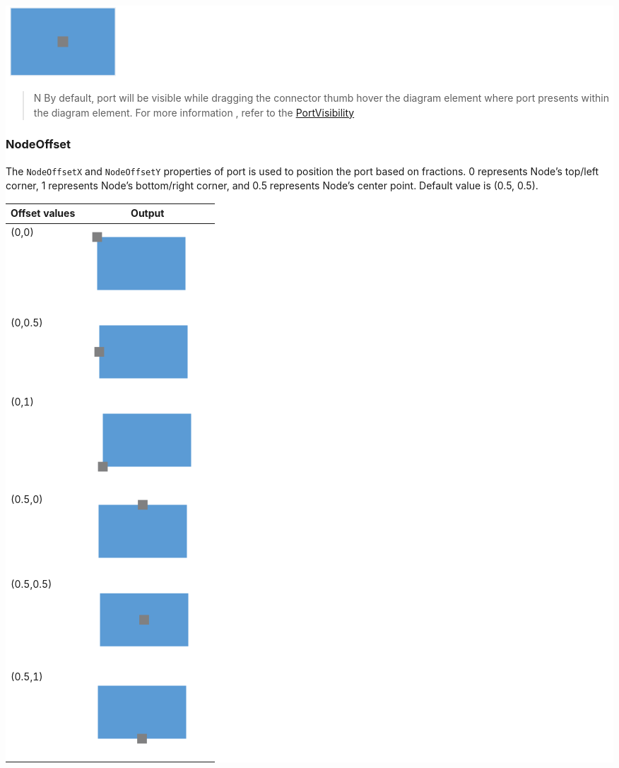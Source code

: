 ![Node port](Port_images/Port_img6.PNG)

>N By default, port will be visible while dragging the connector thumb hover the diagram element where port presents within the diagram element. For more information , refer to the [PortVisibility](https://help.syncfusion.com/wpf/sfdiagram/port#portvisibility) 

### NodeOffset
The `NodeOffsetX` and `NodeOffsetY` properties of port is used to position the port based on fractions. 0 represents Node’s top/left corner, 1 represents Node’s bottom/right corner, and 0.5 represents Node’s center point. Default value is (0.5, 0.5).

| Offset values | Output |
|---|---|
| (0,0) | ![Left](Port_images/offset1.PNG) |
| (0,0.5) | ![Left](Port_images/offset2.PNG) |
| (0,1) | ![Left](Port_images/offset3.PNG) |
| (0.5,0) | ![Left](Port_images/offset4.PNG) |
| (0.5,0.5) | ![Left](Port_images/offset5.PNG) |
| (0.5,1) | ![Left](Port_images/offset6.PNG) |